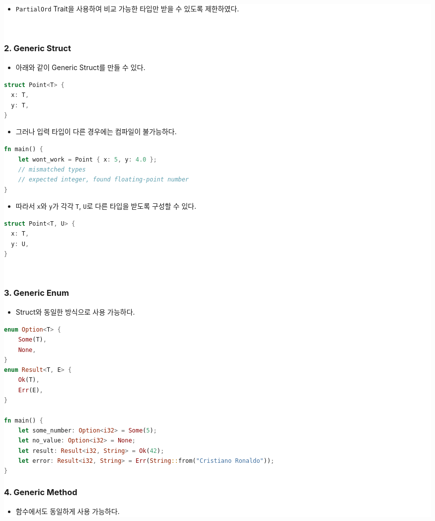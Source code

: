  - `PartialOrd` Trait을 사용하여 비교 가능한 타입만 받을 수 있도록 제한하였다.  

  <br>

### 2. Generic Struct
- 아래와 같이 Generic Struct를 만들 수 있다.  
```rust
struct Point<T> {
  x: T,
  y: T,
}
```

- 그러나 입력 타입이 다른 경우에는 컴파일이 불가능하다.  

```rust
fn main() {
    let wont_work = Point { x: 5, y: 4.0 }; 
    // mismatched types
    // expected integer, found floating-point number
}
```

- 따라서 `x`와 `y`가 각각 `T`, `U`로 다른 타입을 받도록 구성할 수 있다.  

```rust
struct Point<T, U> {
  x: T,
  y: U,
}
```

<br>

### 3. Generic Enum
- Struct와 동일한 방식으로 사용 가능하다.  

```rust
enum Option<T> {
    Some(T),
    None,
}
enum Result<T, E> {
    Ok(T),
    Err(E),
}

fn main() {
    let some_number: Option<i32> = Some(5);
    let no_value: Option<i32> = None;
    let result: Result<i32, String> = Ok(42);
    let error: Result<i32, String> = Err(String::from("Cristiano Ronaldo"));
}
```

### 4. Generic Method
- 함수에서도 동일하게 사용 가능하다.  
